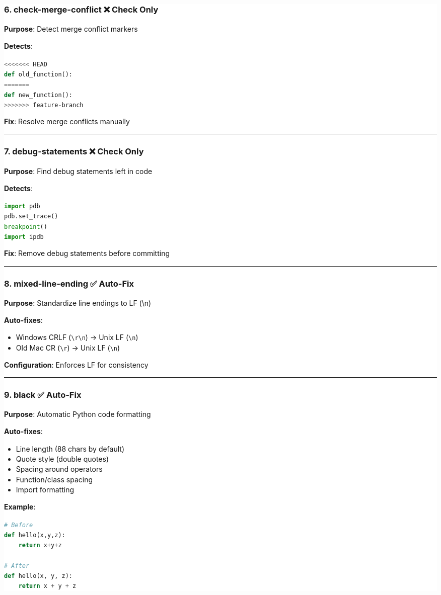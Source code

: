 ### 6. check-merge-conflict ❌ Check Only
**Purpose**: Detect merge conflict markers

**Detects**:
```python
<<<<<<< HEAD
def old_function():
=======
def new_function():
>>>>>>> feature-branch
```

**Fix**: Resolve merge conflicts manually

---

### 7. debug-statements ❌ Check Only
**Purpose**: Find debug statements left in code

**Detects**:
```python
import pdb
pdb.set_trace()
breakpoint()
import ipdb
```

**Fix**: Remove debug statements before committing

---

### 8. mixed-line-ending ✅ Auto-Fix
**Purpose**: Standardize line endings to LF (\n)

**Auto-fixes**:
- Windows CRLF (`\r\n`) → Unix LF (`\n`)
- Old Mac CR (`\r`) → Unix LF (`\n`)

**Configuration**: Enforces LF for consistency

---

### 9. black ✅ Auto-Fix
**Purpose**: Automatic Python code formatting

**Auto-fixes**:
- Line length (88 chars by default)
- Quote style (double quotes)
- Spacing around operators
- Function/class spacing
- Import formatting

**Example**:
```python
# Before
def hello(x,y,z):
    return x+y+z

# After
def hello(x, y, z):
    return x + y + z
```
